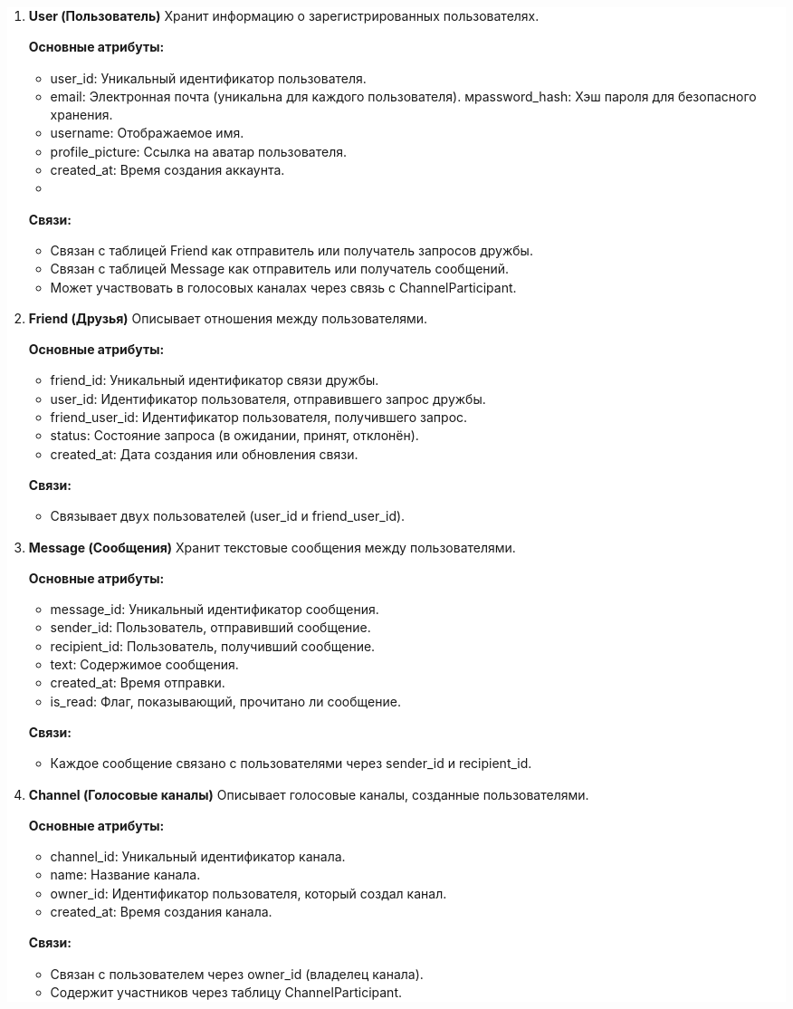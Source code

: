1. __User (Пользователь)__
Хранит информацию о зарегистрированных пользователях.

    __Основные атрибуты:__
    - user_id: Уникальный идентификатор пользователя.
    - email: Электронная почта (уникальна для каждого пользователя).
    мpassword_hash: Хэш пароля для безопасного хранения.
    - username: Отображаемое имя.
    - profile_picture: Ссылка на аватар пользователя.
    - created_at: Время создания аккаунта.
    - 
    __Связи:__
    - Связан с таблицей Friend как отправитель или получатель запросов дружбы.
    - Связан с таблицей Message как отправитель или получатель сообщений.
    - Может участвовать в голосовых каналах через связь с ChannelParticipant.
  
1. __Friend (Друзья)__
Описывает отношения между пользователями.

    __Основные атрибуты:__
    - friend_id: Уникальный идентификатор связи дружбы.
    - user_id: Идентификатор пользователя, отправившего запрос дружбы.
    - friend_user_id: Идентификатор пользователя, получившего запрос.
    - status: Состояние запроса (в ожидании, принят, отклонён).
    - created_at: Дата создания или обновления связи.

    __Связи:__
    - Связывает двух пользователей (user_id и friend_user_id).

1. __Message (Сообщения)__
Хранит текстовые сообщения между пользователями.

    __Основные атрибуты:__
    - message_id: Уникальный идентификатор сообщения.
    - sender_id: Пользователь, отправивший сообщение.
    - recipient_id: Пользователь, получивший сообщение.
    - text: Содержимое сообщения.
    - created_at: Время отправки.
    - is_read: Флаг, показывающий, прочитано ли сообщение.

    __Связи:__
    - Каждое сообщение связано с пользователями через sender_id и recipient_id.

1. __Channel (Голосовые каналы)__
Описывает голосовые каналы, созданные пользователями.

    __Основные атрибуты:__
    - channel_id: Уникальный идентификатор канала.
    - name: Название канала.
    - owner_id: Идентификатор пользователя, который создал канал.
    - created_at: Время создания канала.

    __Связи:__
    - Связан с пользователем через owner_id (владелец канала).
    - Содержит участников через таблицу ChannelParticipant.
